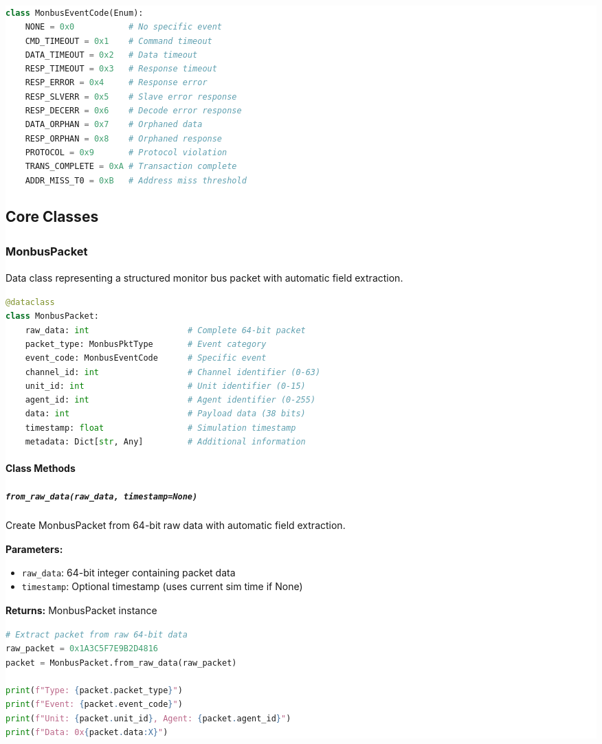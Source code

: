 ```python
class MonbusEventCode(Enum):
    NONE = 0x0           # No specific event
    CMD_TIMEOUT = 0x1    # Command timeout
    DATA_TIMEOUT = 0x2   # Data timeout  
    RESP_TIMEOUT = 0x3   # Response timeout
    RESP_ERROR = 0x4     # Response error
    RESP_SLVERR = 0x5    # Slave error response
    RESP_DECERR = 0x6    # Decode error response
    DATA_ORPHAN = 0x7    # Orphaned data
    RESP_ORPHAN = 0x8    # Orphaned response
    PROTOCOL = 0x9       # Protocol violation
    TRANS_COMPLETE = 0xA # Transaction complete
    ADDR_MISS_T0 = 0xB   # Address miss threshold
```

## Core Classes

### MonbusPacket

Data class representing a structured monitor bus packet with automatic field extraction.

```python
@dataclass
class MonbusPacket:
    raw_data: int                    # Complete 64-bit packet
    packet_type: MonbusPktType       # Event category
    event_code: MonbusEventCode      # Specific event
    channel_id: int                  # Channel identifier (0-63)
    unit_id: int                     # Unit identifier (0-15)  
    agent_id: int                    # Agent identifier (0-255)
    data: int                        # Payload data (38 bits)
    timestamp: float                 # Simulation timestamp
    metadata: Dict[str, Any]         # Additional information
```

#### Class Methods

##### `from_raw_data(raw_data, timestamp=None)`

Create MonbusPacket from 64-bit raw data with automatic field extraction.

**Parameters:**
- `raw_data`: 64-bit integer containing packet data
- `timestamp`: Optional timestamp (uses current sim time if None)

**Returns:** MonbusPacket instance

```python
# Extract packet from raw 64-bit data
raw_packet = 0x1A3C5F7E9B2D4816
packet = MonbusPacket.from_raw_data(raw_packet)

print(f"Type: {packet.packet_type}")
print(f"Event: {packet.event_code}")
print(f"Unit: {packet.unit_id}, Agent: {packet.agent_id}")
print(f"Data: 0x{packet.data:X}")
```
